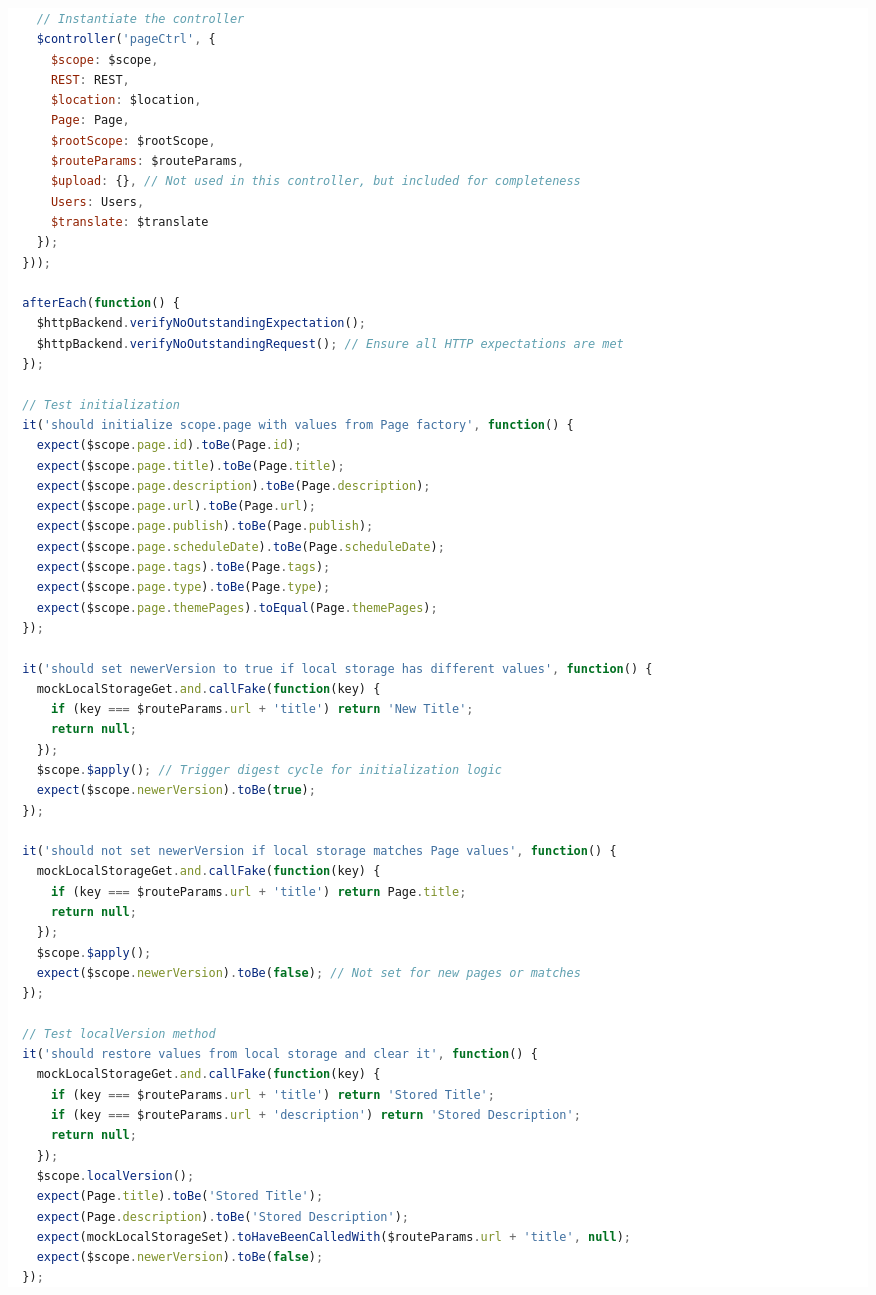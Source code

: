 ```js
    // Instantiate the controller
    $controller('pageCtrl', {
      $scope: $scope,
      REST: REST,
      $location: $location,
      Page: Page,
      $rootScope: $rootScope,
      $routeParams: $routeParams,
      $upload: {}, // Not used in this controller, but included for completeness
      Users: Users,
      $translate: $translate
    });
  }));

  afterEach(function() {
    $httpBackend.verifyNoOutstandingExpectation();
    $httpBackend.verifyNoOutstandingRequest(); // Ensure all HTTP expectations are met
  });

  // Test initialization
  it('should initialize scope.page with values from Page factory', function() {
    expect($scope.page.id).toBe(Page.id);
    expect($scope.page.title).toBe(Page.title);
    expect($scope.page.description).toBe(Page.description);
    expect($scope.page.url).toBe(Page.url);
    expect($scope.page.publish).toBe(Page.publish);
    expect($scope.page.scheduleDate).toBe(Page.scheduleDate);
    expect($scope.page.tags).toBe(Page.tags);
    expect($scope.page.type).toBe(Page.type);
    expect($scope.page.themePages).toEqual(Page.themePages);
  });

  it('should set newerVersion to true if local storage has different values', function() {
    mockLocalStorageGet.and.callFake(function(key) {
      if (key === $routeParams.url + 'title') return 'New Title';
      return null;
    });
    $scope.$apply(); // Trigger digest cycle for initialization logic
    expect($scope.newerVersion).toBe(true);
  });

  it('should not set newerVersion if local storage matches Page values', function() {
    mockLocalStorageGet.and.callFake(function(key) {
      if (key === $routeParams.url + 'title') return Page.title;
      return null;
    });
    $scope.$apply();
    expect($scope.newerVersion).toBe(false); // Not set for new pages or matches
  });

  // Test localVersion method
  it('should restore values from local storage and clear it', function() {
    mockLocalStorageGet.and.callFake(function(key) {
      if (key === $routeParams.url + 'title') return 'Stored Title';
      if (key === $routeParams.url + 'description') return 'Stored Description';
      return null;
    });
    $scope.localVersion();
    expect(Page.title).toBe('Stored Title');
    expect(Page.description).toBe('Stored Description');
    expect(mockLocalStorageSet).toHaveBeenCalledWith($routeParams.url + 'title', null);
    expect($scope.newerVersion).toBe(false);
  });
```